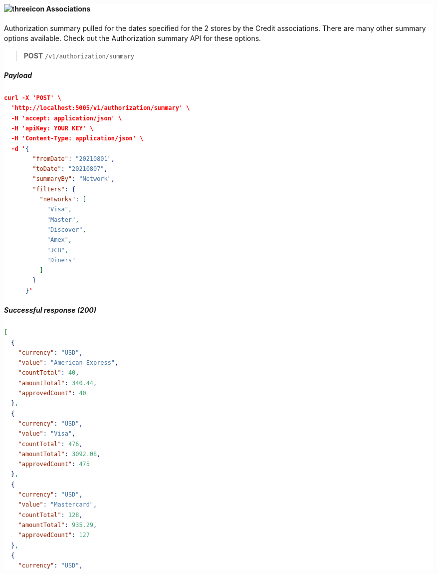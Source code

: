 ```json
```

#### ![threeicon](../../assets/images/threeicon(3).jpg) Associations

Authorization summary pulled for the dates specified for the 2 stores by the Credit associations. There are many other summary options available. Check out the Authorization summary API for these options.


>**POST** `/v1/authorization/summary`

##### Payload



```json
curl -X 'POST' \
  'http://localhost:5005/v1/authorization/summary' \
  -H 'accept: application/json' \
  -H 'apiKey: YOUR KEY' \
  -H 'Content-Type: application/json' \
  -d '{
        "fromDate": "20210801",
        "toDate": "20210807",
        "summaryBy": "Network",
        "filters": {
          "networks": [
            "Visa",
            "Master",
            "Discover",
            "Amex",
            "JCB",
            "Diners"
          ]
        }
      }'
```



##### Successful response (200)

```json
[
  {
    "currency": "USD",
    "value": "American Express",
    "countTotal": 40,
    "amountTotal": 340.44,
    "approvedCount": 40
  },
  {
    "currency": "USD",
    "value": "Visa",
    "countTotal": 476,
    "amountTotal": 3092.08,
    "approvedCount": 475
  },
  {
    "currency": "USD",
    "value": "Mastercard",
    "countTotal": 128,
    "amountTotal": 935.29,
    "approvedCount": 127
  },
  {
    "currency": "USD",
```